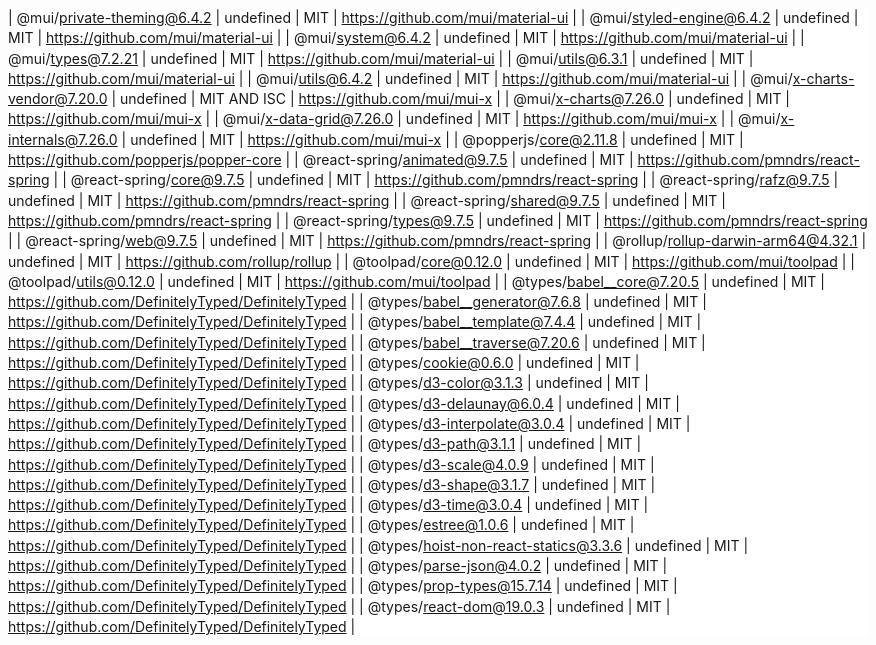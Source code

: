 | @mui/private-theming@6.4.2 | undefined | MIT | https://github.com/mui/material-ui |
| @mui/styled-engine@6.4.2 | undefined | MIT | https://github.com/mui/material-ui |
| @mui/system@6.4.2 | undefined | MIT | https://github.com/mui/material-ui |
| @mui/types@7.2.21 | undefined | MIT | https://github.com/mui/material-ui |
| @mui/utils@6.3.1 | undefined | MIT | https://github.com/mui/material-ui |
| @mui/utils@6.4.2 | undefined | MIT | https://github.com/mui/material-ui |
| @mui/x-charts-vendor@7.20.0 | undefined | MIT AND ISC | https://github.com/mui/mui-x |
| @mui/x-charts@7.26.0 | undefined | MIT | https://github.com/mui/mui-x |
| @mui/x-data-grid@7.26.0 | undefined | MIT | https://github.com/mui/mui-x |
| @mui/x-internals@7.26.0 | undefined | MIT | https://github.com/mui/mui-x |
| @popperjs/core@2.11.8 | undefined | MIT | https://github.com/popperjs/popper-core |
| @react-spring/animated@9.7.5 | undefined | MIT | https://github.com/pmndrs/react-spring |
| @react-spring/core@9.7.5 | undefined | MIT | https://github.com/pmndrs/react-spring |
| @react-spring/rafz@9.7.5 | undefined | MIT | https://github.com/pmndrs/react-spring |
| @react-spring/shared@9.7.5 | undefined | MIT | https://github.com/pmndrs/react-spring |
| @react-spring/types@9.7.5 | undefined | MIT | https://github.com/pmndrs/react-spring |
| @react-spring/web@9.7.5 | undefined | MIT | https://github.com/pmndrs/react-spring |
| @rollup/rollup-darwin-arm64@4.32.1 | undefined | MIT | https://github.com/rollup/rollup |
| @toolpad/core@0.12.0 | undefined | MIT | https://github.com/mui/toolpad |
| @toolpad/utils@0.12.0 | undefined | MIT | https://github.com/mui/toolpad |
| @types/babel__core@7.20.5 | undefined | MIT | https://github.com/DefinitelyTyped/DefinitelyTyped |
| @types/babel__generator@7.6.8 | undefined | MIT | https://github.com/DefinitelyTyped/DefinitelyTyped |
| @types/babel__template@7.4.4 | undefined | MIT | https://github.com/DefinitelyTyped/DefinitelyTyped |
| @types/babel__traverse@7.20.6 | undefined | MIT | https://github.com/DefinitelyTyped/DefinitelyTyped |
| @types/cookie@0.6.0 | undefined | MIT | https://github.com/DefinitelyTyped/DefinitelyTyped |
| @types/d3-color@3.1.3 | undefined | MIT | https://github.com/DefinitelyTyped/DefinitelyTyped |
| @types/d3-delaunay@6.0.4 | undefined | MIT | https://github.com/DefinitelyTyped/DefinitelyTyped |
| @types/d3-interpolate@3.0.4 | undefined | MIT | https://github.com/DefinitelyTyped/DefinitelyTyped |
| @types/d3-path@3.1.1 | undefined | MIT | https://github.com/DefinitelyTyped/DefinitelyTyped |
| @types/d3-scale@4.0.9 | undefined | MIT | https://github.com/DefinitelyTyped/DefinitelyTyped |
| @types/d3-shape@3.1.7 | undefined | MIT | https://github.com/DefinitelyTyped/DefinitelyTyped |
| @types/d3-time@3.0.4 | undefined | MIT | https://github.com/DefinitelyTyped/DefinitelyTyped |
| @types/estree@1.0.6 | undefined | MIT | https://github.com/DefinitelyTyped/DefinitelyTyped |
| @types/hoist-non-react-statics@3.3.6 | undefined | MIT | https://github.com/DefinitelyTyped/DefinitelyTyped |
| @types/parse-json@4.0.2 | undefined | MIT | https://github.com/DefinitelyTyped/DefinitelyTyped |
| @types/prop-types@15.7.14 | undefined | MIT | https://github.com/DefinitelyTyped/DefinitelyTyped |
| @types/react-dom@19.0.3 | undefined | MIT | https://github.com/DefinitelyTyped/DefinitelyTyped |
